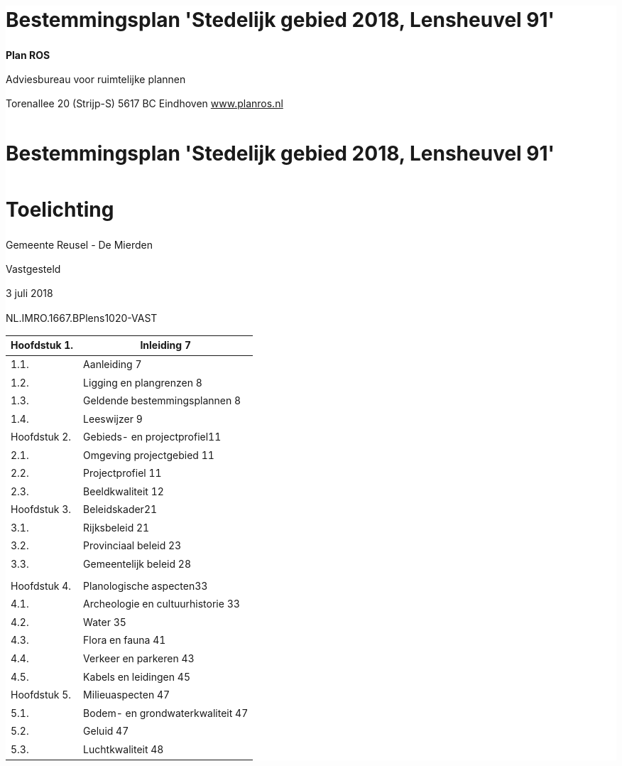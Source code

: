 # **Bestemmingsplan 'Stedelijk gebied 2018, Lensheuvel 91'**

**Plan ROS**

Adviesbureau voor ruimtelijke plannen

Torenallee 20 (Strijp-S) 5617 BC Eindhoven www.planros.nl

# **Bestemmingsplan 'Stedelijk gebied 2018, Lensheuvel 91'**

# **Toelichting**

Gemeente Reusel - De Mierden

Vastgesteld

3 juli 2018

NL.IMRO.1667.BPlens1020-VAST

| Hoofdstuk 1. | Inleiding 7                       |
|--------------|-----------------------------------|
| 1.1.         | Aanleiding 7                      |
| 1.2.         | Ligging en plangrenzen 8          |
| 1.3.         | Geldende bestemmingsplannen  8    |
| 1.4.         | Leeswijzer 9                      |
| Hoofdstuk 2. | Gebieds- en projectprofiel11      |
| 2.1.         | Omgeving projectgebied 11         |
| 2.2.         | Projectprofiel 11                 |
| 2.3.         | Beeldkwaliteit 12                 |
| Hoofdstuk 3. | Beleidskader21                    |
| 3.1.         | Rijksbeleid  21                   |
| 3.2.         | Provinciaal beleid  23            |
| 3.3.         | Gemeentelijk beleid  28           |
|              |                                   |
| Hoofdstuk 4. | Planologische aspecten33          |
| 4.1.         | Archeologie en cultuurhistorie 33 |
| 4.2.         | Water 35                          |
| 4.3.         | Flora en fauna 41                 |
| 4.4.         | Verkeer en parkeren  43           |
| 4.5.         | Kabels en leidingen 45            |
| Hoofdstuk 5. | Milieuaspecten 47                 |
| 5.1.         | Bodem- en grondwaterkwaliteit 47  |
| 5.2.         | Geluid  47                        |
| 5.3.         | Luchtkwaliteit 48                 |
